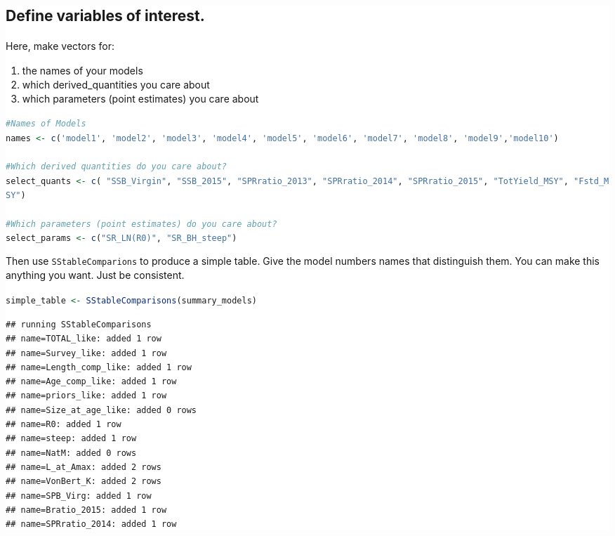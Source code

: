Define variables of interest.
-----------------------------

Here, make vectors for:
1. the names of your models
2. which derived\_quantities you care about
3. which parameters (point estimates) you care about

``` r
#Names of Models
names <- c('model1', 'model2', 'model3', 'model4', 'model5', 'model6', 'model7', 'model8', 'model9','model10')

#Which derived quantities do you care about?
select_quants <- c( "SSB_Virgin", "SSB_2015", "SPRratio_2013", "SPRratio_2014", "SPRratio_2015", "TotYield_MSY", "Fstd_MSY")

#Which parameters (point estimates) do you care about?
select_params <- c("SR_LN(R0)", "SR_BH_steep")
```

Then use `SStableComparions` to produce a simple table. Give the model numbers names that distinguish them. You can make this anything you want. Just be consistent.

``` r
simple_table <- SStableComparisons(summary_models)
```

    ## running SStableComparisons
    ## name=TOTAL_like: added 1 row
    ## name=Survey_like: added 1 row
    ## name=Length_comp_like: added 1 row
    ## name=Age_comp_like: added 1 row
    ## name=priors_like: added 1 row
    ## name=Size_at_age_like: added 0 rows
    ## name=R0: added 1 row
    ## name=steep: added 1 row
    ## name=NatM: added 0 rows
    ## name=L_at_Amax: added 2 rows
    ## name=VonBert_K: added 2 rows
    ## name=SPB_Virg: added 1 row
    ## name=Bratio_2015: added 1 row
    ## name=SPRratio_2014: added 1 row
